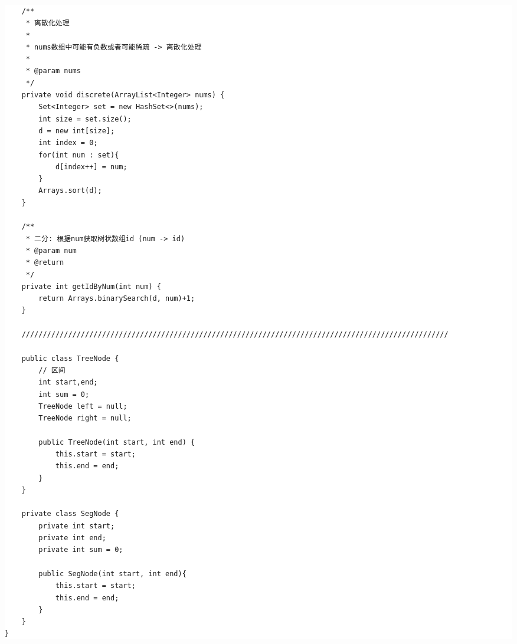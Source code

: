         /**
         * 离散化处理
         *
         * nums数组中可能有负数或者可能稀疏 -> 离散化处理
         *
         * @param nums
         */
        private void discrete(ArrayList<Integer> nums) {
            Set<Integer> set = new HashSet<>(nums);
            int size = set.size();
            d = new int[size];
            int index = 0;
            for(int num : set){
                d[index++] = num;
            }
            Arrays.sort(d);
        }
    
        /**
         * 二分: 根据num获取树状数组id (num -> id)
         * @param num
         * @return
         */
        private int getIdByNum(int num) {
            return Arrays.binarySearch(d, num)+1;
        }
    
        /////////////////////////////////////////////////////////////////////////////////////////////////////
    
        public class TreeNode {
            // 区间
            int start,end;
            int sum = 0;
            TreeNode left = null;
            TreeNode right = null;
    
            public TreeNode(int start, int end) {
                this.start = start;
                this.end = end;
            }
        }
    
        private class SegNode {
            private int start;
            private int end;
            private int sum = 0;
    
            public SegNode(int start, int end){
                this.start = start;
                this.end = end;
            }
        }
    }

  

